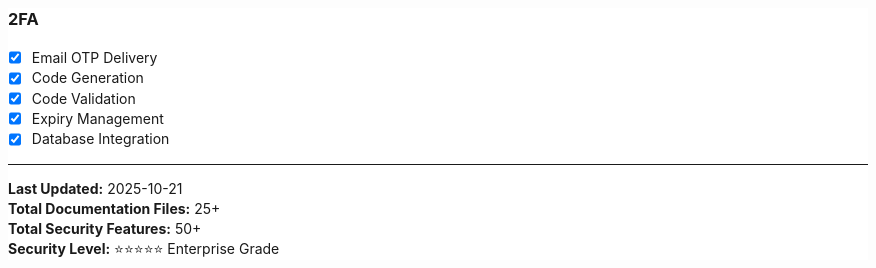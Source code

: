 ### **2FA**
- [x] Email OTP Delivery
- [x] Code Generation
- [x] Code Validation
- [x] Expiry Management
- [x] Database Integration

---

**Last Updated:** 2025-10-21  
**Total Documentation Files:** 25+  
**Total Security Features:** 50+  
**Security Level:** ⭐⭐⭐⭐⭐ Enterprise Grade
